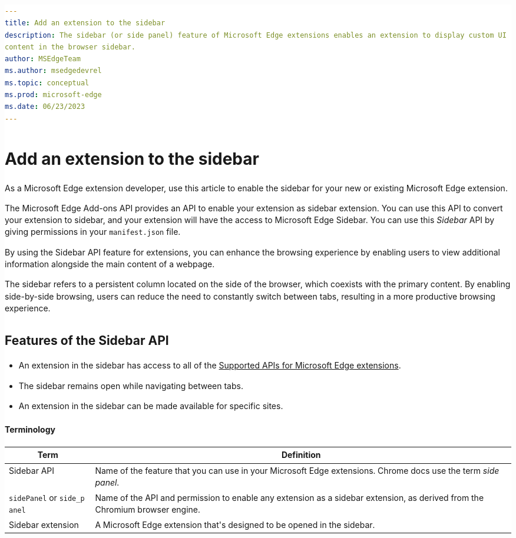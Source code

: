 ```yaml
---
title: Add an extension to the sidebar
description: The sidebar (or side panel) feature of Microsoft Edge extensions enables an extension to display custom UI content in the browser sidebar.
author: MSEdgeTeam
ms.author: msedgedevrel
ms.topic: conceptual
ms.prod: microsoft-edge
ms.date: 06/23/2023
---
```

# Add an extension to the sidebar



As a Microsoft Edge extension developer, use this article to enable the sidebar for your new or existing Microsoft Edge extension.

The Microsoft Edge Add-ons API provides an API to enable your extension as sidebar extension. You can use this API to convert your extension to sidebar, and your extension will have the access to Microsoft Edge Sidebar.  You can use this *Sidebar* API by giving permissions in your `manifest.json` file.

By using the Sidebar API feature for extensions, you can enhance the browsing experience by enabling users to view additional information alongside the main content of a webpage.

The sidebar refers to a persistent column located on the side of the browser, which coexists with the primary content.  By enabling side-by-side browsing, users can reduce the need to constantly switch between tabs, resulting in a more productive browsing experience.



## Features of the Sidebar API

* An extension in the sidebar has access to all of the [Supported APIs for Microsoft Edge extensions](./api-support.md).

* The sidebar remains open while navigating between tabs.

* An extension in the sidebar can be made available for specific sites.



#### Terminology

| Term | Definition |
|---|---|
| Sidebar API | Name of the feature that you can use in your Microsoft Edge extensions.  Chrome docs use the term _side panel_. |
| `sidePanel` or `side_panel` | Name of the API and permission to enable any extension as a sidebar extension, as derived from the Chromium browser engine. |
| Sidebar extension | A Microsoft Edge extension that's designed to be opened in the sidebar. |
